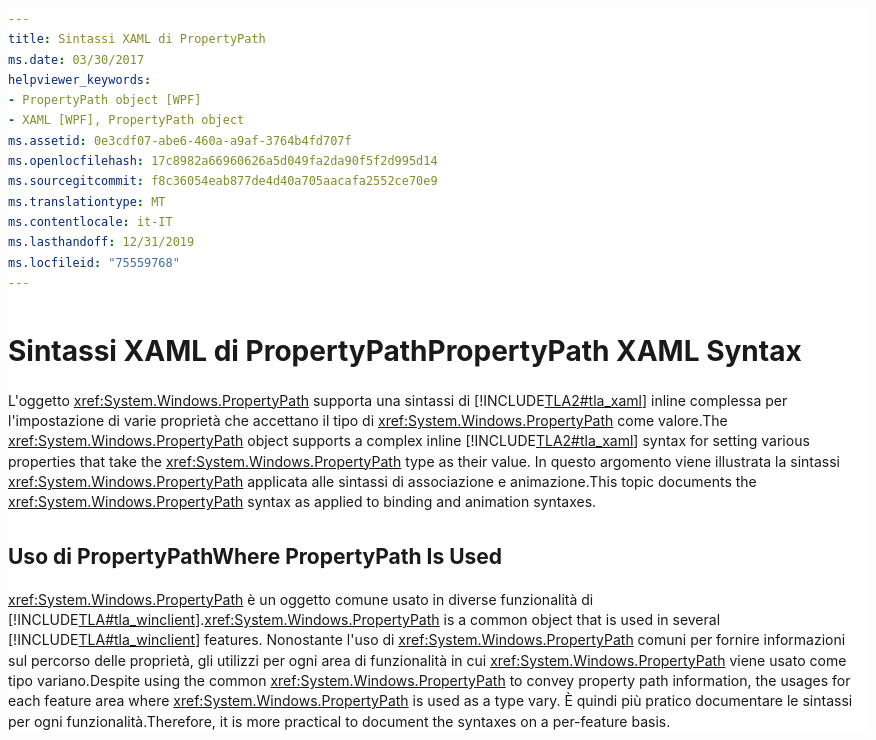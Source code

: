 ```yaml
---
title: Sintassi XAML di PropertyPath
ms.date: 03/30/2017
helpviewer_keywords:
- PropertyPath object [WPF]
- XAML [WPF], PropertyPath object
ms.assetid: 0e3cdf07-abe6-460a-a9af-3764b4fd707f
ms.openlocfilehash: 17c8982a66960626a5d049fa2da90f5f2d995d14
ms.sourcegitcommit: f8c36054eab877de4d40a705aacafa2552ce70e9
ms.translationtype: MT
ms.contentlocale: it-IT
ms.lasthandoff: 12/31/2019
ms.locfileid: "75559768"
---
```

# <a name="propertypath-xaml-syntax"></a><span data-ttu-id="37346-102">Sintassi XAML di PropertyPath</span><span class="sxs-lookup"><span data-stu-id="37346-102">PropertyPath XAML Syntax</span></span>

<span data-ttu-id="37346-103">L'oggetto <xref:System.Windows.PropertyPath> supporta una sintassi di [!INCLUDE[TLA2#tla_xaml](../../../../includes/tla2sharptla-xaml-md.md)] inline complessa per l'impostazione di varie proprietà che accettano il tipo di <xref:System.Windows.PropertyPath> come valore.</span><span class="sxs-lookup"><span data-stu-id="37346-103">The <xref:System.Windows.PropertyPath> object supports a complex inline [!INCLUDE[TLA2#tla_xaml](../../../../includes/tla2sharptla-xaml-md.md)] syntax for setting various properties that take the <xref:System.Windows.PropertyPath> type as their value.</span></span> <span data-ttu-id="37346-104">In questo argomento viene illustrata la sintassi <xref:System.Windows.PropertyPath> applicata alle sintassi di associazione e animazione.</span><span class="sxs-lookup"><span data-stu-id="37346-104">This topic documents the <xref:System.Windows.PropertyPath> syntax as applied to binding and animation syntaxes.</span></span>

<a name="where"></a>

## <a name="where-propertypath-is-used"></a><span data-ttu-id="37346-105">Uso di PropertyPath</span><span class="sxs-lookup"><span data-stu-id="37346-105">Where PropertyPath Is Used</span></span>

<span data-ttu-id="37346-106"><xref:System.Windows.PropertyPath> è un oggetto comune usato in diverse funzionalità di [!INCLUDE[TLA#tla_winclient](../../../../includes/tlasharptla-winclient-md.md)].</span><span class="sxs-lookup"><span data-stu-id="37346-106"><xref:System.Windows.PropertyPath> is a common object that is used in several [!INCLUDE[TLA#tla_winclient](../../../../includes/tlasharptla-winclient-md.md)] features.</span></span> <span data-ttu-id="37346-107">Nonostante l'uso di <xref:System.Windows.PropertyPath> comuni per fornire informazioni sul percorso delle proprietà, gli utilizzi per ogni area di funzionalità in cui <xref:System.Windows.PropertyPath> viene usato come tipo variano.</span><span class="sxs-lookup"><span data-stu-id="37346-107">Despite using the common <xref:System.Windows.PropertyPath> to convey property path information, the usages for each feature area where <xref:System.Windows.PropertyPath> is used as a type vary.</span></span> <span data-ttu-id="37346-108">È quindi più pratico documentare le sintassi per ogni funzionalità.</span><span class="sxs-lookup"><span data-stu-id="37346-108">Therefore, it is more practical to document the syntaxes on a per-feature basis.</span></span>
